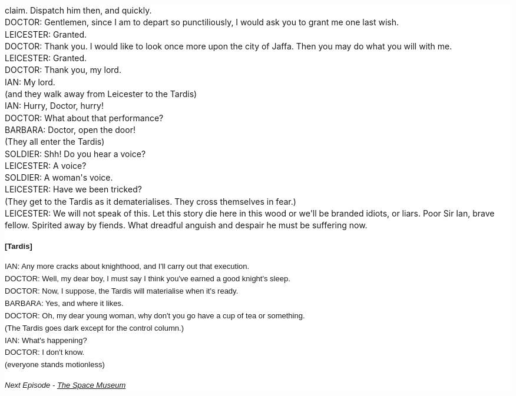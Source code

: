 claim. Dispatch him then, and quickly.<br>DOCTOR: Gentlemen, since I am to depart so punctiliously, I would ask you to grant me one last wish.<br>LEICESTER: Granted.<br>DOCTOR: Thank you. I would like to look once more upon the city of Jaffa. Then you may do what you will with me.<br>LEICESTER: Granted.<br>DOCTOR: Thank you, my lord.<br>IAN: My lord.<br>(and they walk away from Leicester to the Tardis)<br>IAN: Hurry, Doctor, hurry!<br>DOCTOR: What about that performance?<br>BARBARA: Doctor, open the door!<br>(They all enter the Tardis)<br>SOLDIER: Shh! Do you hear a voice?<br>LEICESTER: A voice?<br>SOLDIER: A woman's voice.<br>LEICESTER: Have we been tricked?<br>(They get to the Tardis as it dematerialises. They cross themselves in fear.)<br>LEICESTER: We will not speak of this. Let this story die here in this wood or we'll be branded idiots, or liars. Poor Sir Ian, brave fellow. Spirited away by fiends. What dreadful anguish and despair he must be suffering now.</font></p><p><font face="Arial, Helvetica, sans-serif" size="2"><b>[Tardis]</b></font></p><p><font face="Arial, Helvetica, sans-serif" size="2">IAN: Any more cracks about knighthood, and I'll carry out that execution.<br>DOCTOR: Well, my dear boy, I must say I think you've earned a good knight's sleep.<br>DOCTOR: Now, I suppose, the Tardis will materialise when it's ready.<br>BARBARA: Yes, and where it likes.<br>DOCTOR: Oh, my dear young woman, why don't you go have a cup of tea or something.<br>(The Tardis goes dark except for the control column.)<br>IAN: What's happening?<br>DOCTOR: I don't know.<br>(everyone stands motionless)</font></p><p><font face="Arial, Helvetica, sans-serif" size="2"><i>Next Episode - <a href="2-7.htm">The Space Museum</a></i></font></p></td></tr></tbody></table>